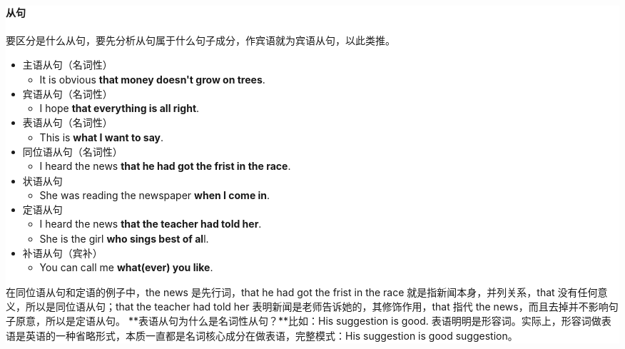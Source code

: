 #### 从句

要区分是什么从句，要先分析从句属于什么句子成分，作宾语就为宾语从句，以此类推。

- 主语从句（名词性）
  - It is obvious **that money doesn't grow on trees**.
- 宾语从句（名词性）
  - I hope **that everything is all right**.
- 表语从句（名词性）
  - This is **what I want to say**.
- 同位语从句（名词性）
  - I heard the news **that he had got the frist in the race**.
- 状语从句
  - She was reading the newspaper **when I come in**.
- 定语从句
  - I heard the news **that the teacher had told her**.
  - She is the girl **who sings best of al**l.
- 补语从句（宾补）
  - You can call me **what(ever) you like**.

在同位语从句和定语的例子中，the news 是先行词，that he had got the frist in the race 就是指新闻本身，并列关系，that 没有任何意义，所以是同位语从句；that the teacher had told her 表明新闻是老师告诉她的，其修饰作用，that 指代 the news，而且去掉并不影响句子原意，所以是定语从句。
**表语从句为什么是名词性从句？**比如：His suggestion is good. 表语明明是形容词。实际上，形容词做表语是英语的一种省略形式，本质一直都是名词核心成分在做表语，完整模式：His suggestion is good suggestion。
